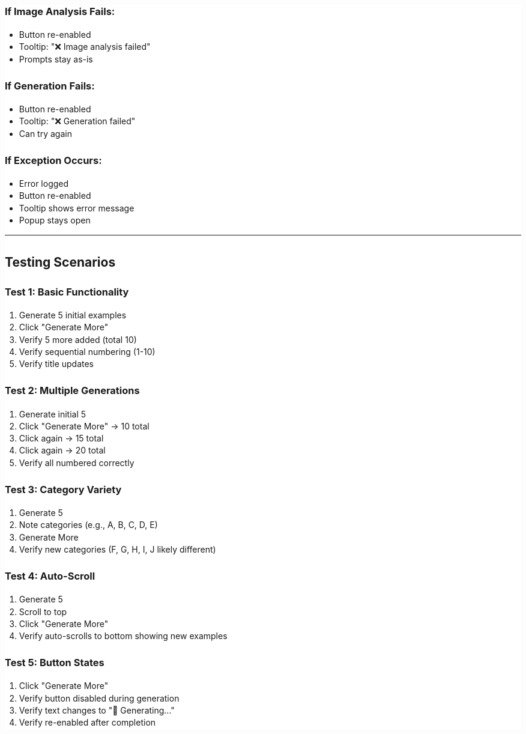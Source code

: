 ### **If Image Analysis Fails:**
- Button re-enabled
- Tooltip: "❌ Image analysis failed"
- Prompts stay as-is

### **If Generation Fails:**
- Button re-enabled
- Tooltip: "❌ Generation failed"
- Can try again

### **If Exception Occurs:**
- Error logged
- Button re-enabled
- Tooltip shows error message
- Popup stays open

---

## Testing Scenarios

### **Test 1: Basic Functionality**
1. Generate 5 initial examples
2. Click "Generate More"
3. Verify 5 more added (total 10)
4. Verify sequential numbering (1-10)
5. Verify title updates

### **Test 2: Multiple Generations**
1. Generate initial 5
2. Click "Generate More" → 10 total
3. Click again → 15 total
4. Click again → 20 total
5. Verify all numbered correctly

### **Test 3: Category Variety**
1. Generate 5
2. Note categories (e.g., A, B, C, D, E)
3. Generate More
4. Verify new categories (F, G, H, I, J likely different)

### **Test 4: Auto-Scroll**
1. Generate 5
2. Scroll to top
3. Click "Generate More"
4. Verify auto-scrolls to bottom showing new examples

### **Test 5: Button States**
1. Click "Generate More"
2. Verify button disabled during generation
3. Verify text changes to "🔄 Generating..."
4. Verify re-enabled after completion
